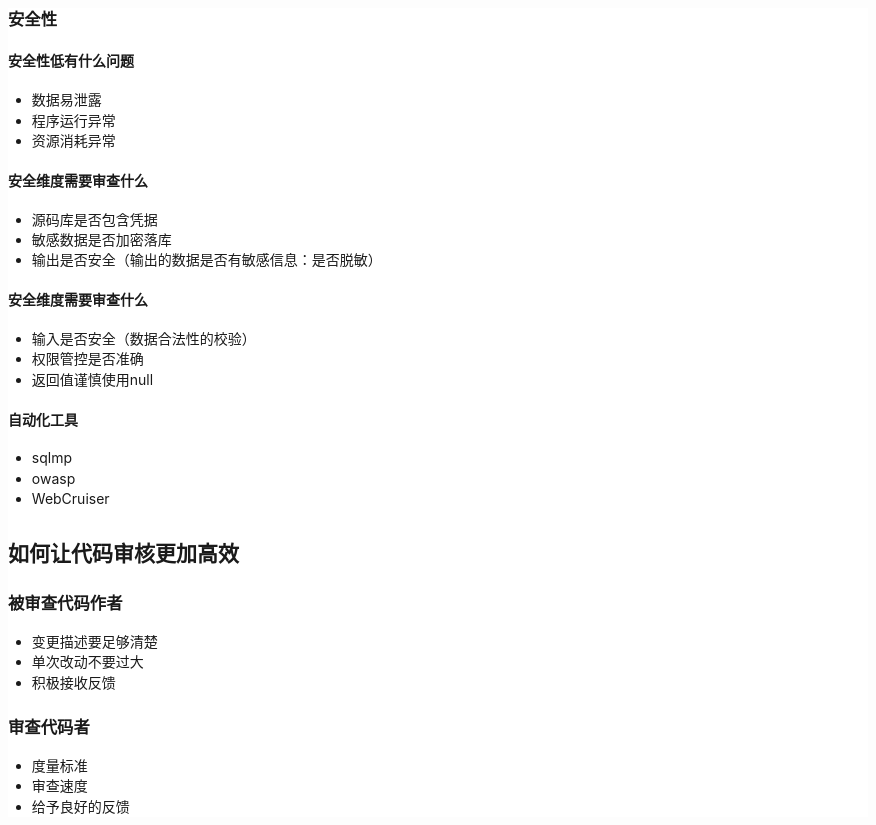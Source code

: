 ### 安全性

#### 安全性低有什么问题

- 数据易泄露
- 程序运行异常
- 资源消耗异常

#### 安全维度需要审查什么

- 源码库是否包含凭据
- 敏感数据是否加密落库
- 输出是否安全（输出的数据是否有敏感信息：是否脱敏）

#### 安全维度需要审查什么

- 输入是否安全（数据合法性的校验）
- 权限管控是否准确
- 返回值谨慎使用null

#### 自动化工具

- sqlmp
- owasp
- WebCruiser

## 如何让代码审核更加高效

### 被审查代码作者

- 变更描述要足够清楚
- 单次改动不要过大
- 积极接收反馈

### 审查代码者

- 度量标准
- 审查速度
- 给予良好的反馈
